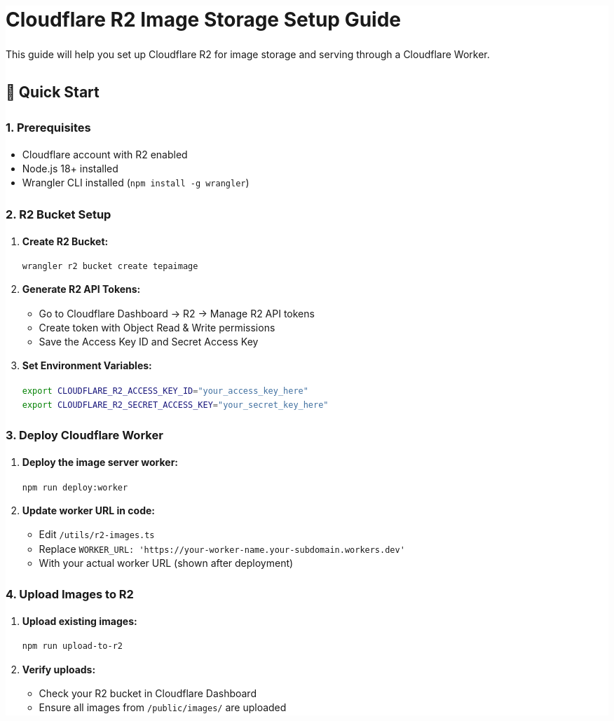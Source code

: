 # Cloudflare R2 Image Storage Setup Guide

This guide will help you set up Cloudflare R2 for image storage and serving through a Cloudflare Worker.

## 🚀 Quick Start

### 1. Prerequisites

- Cloudflare account with R2 enabled
- Node.js 18+ installed
- Wrangler CLI installed (`npm install -g wrangler`)

### 2. R2 Bucket Setup

1. **Create R2 Bucket:**
   ```bash
   wrangler r2 bucket create tepaimage
   ```

2. **Generate R2 API Tokens:**
   - Go to Cloudflare Dashboard → R2 → Manage R2 API tokens
   - Create token with Object Read & Write permissions
   - Save the Access Key ID and Secret Access Key

3. **Set Environment Variables:**
   ```bash
   export CLOUDFLARE_R2_ACCESS_KEY_ID="your_access_key_here"
   export CLOUDFLARE_R2_SECRET_ACCESS_KEY="your_secret_key_here"
   ```

### 3. Deploy Cloudflare Worker

1. **Deploy the image server worker:**
   ```bash
   npm run deploy:worker
   ```

2. **Update worker URL in code:**
   - Edit `/utils/r2-images.ts`
   - Replace `WORKER_URL: 'https://your-worker-name.your-subdomain.workers.dev'`
   - With your actual worker URL (shown after deployment)

### 4. Upload Images to R2

1. **Upload existing images:**
   ```bash
   npm run upload-to-r2
   ```

2. **Verify uploads:**
   - Check your R2 bucket in Cloudflare Dashboard
   - Ensure all images from `/public/images/` are uploaded
